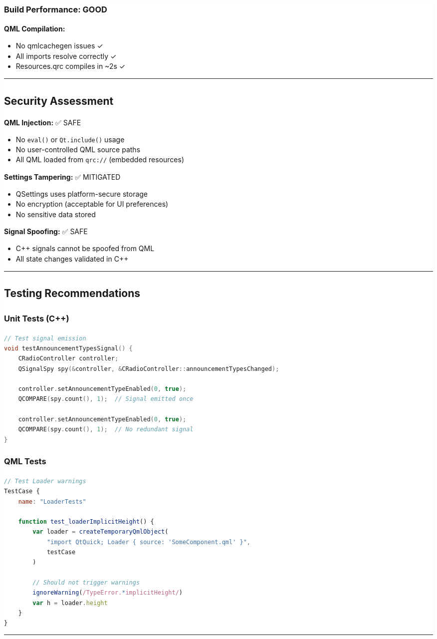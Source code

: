 ### Build Performance: GOOD

**QML Compilation:**
- No qmlcachegen issues ✓
- All imports resolve correctly ✓
- Resources.qrc compiles in ~2s ✓

---

## Security Assessment

**QML Injection:** ✅ SAFE
- No `eval()` or `Qt.include()` usage
- No user-controlled QML source paths
- All QML loaded from `qrc://` (embedded resources)

**Settings Tampering:** ✅ MITIGATED
- QSettings uses platform-secure storage
- No encryption (acceptable for UI preferences)
- No sensitive data stored

**Signal Spoofing:** ✅ SAFE
- C++ signals cannot be spoofed from QML
- All state changes validated in C++

---

## Testing Recommendations

### Unit Tests (C++)
```cpp
// Test signal emission
void testAnnouncementTypesSignal() {
    CRadioController controller;
    QSignalSpy spy(&controller, &CRadioController::announcementTypesChanged);

    controller.setAnnouncementTypeEnabled(0, true);
    QCOMPARE(spy.count(), 1);  // Signal emitted once

    controller.setAnnouncementTypeEnabled(0, true);
    QCOMPARE(spy.count(), 1);  // No redundant signal
}
```

### QML Tests
```qml
// Test Loader warnings
TestCase {
    name: "LoaderTests"

    function test_loaderImplicitHeight() {
        var loader = createTemporaryQmlObject(
            "import QtQuick; Loader { source: 'SomeComponent.qml' }",
            testCase
        )

        // Should not trigger warnings
        ignoreWarning(/TypeError.*implicitHeight/)
        var h = loader.height
    }
}
```

---